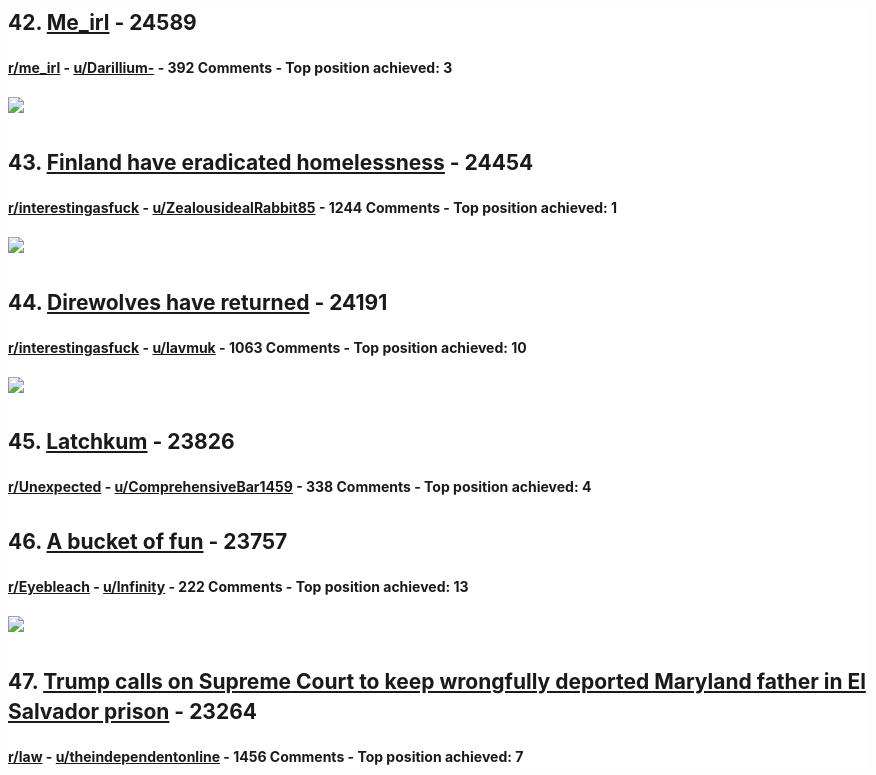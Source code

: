 ## 42. [Me_irl](http://reddit.com/r/me_irl/comments/1jtfiwg/me_irl/) - 24589
#### [r/me_irl](http://reddit.com/r/me_irl) - [u/Darillium-](http://reddit.com/u/Darillium-) - 392 Comments - Top position achieved: 3

<a href="https://i.redd.it/1g89o8pn6dte1.jpeg"><img src="https://b.thumbs.redditmedia.com/PqaibdRBT9zsGzqLYDIraEML8qlkhzyvseH2ABR__-E.jpg"></img></a>

## 43. [Finland have eradicated homelessness](http://reddit.com/r/interestingasfuck/comments/1jtiv2x/finland_have_eradicated_homelessness/) - 24454
#### [r/interestingasfuck](http://reddit.com/r/interestingasfuck) - [u/ZealousidealRabbit85](http://reddit.com/u/ZealousidealRabbit85) - 1244 Comments - Top position achieved: 1

<a href="https://i.redd.it/eocnsn1jdete1.jpeg"><img src="https://b.thumbs.redditmedia.com/ywuA_IMfInKfD2Gh3LVQno7WeGcSEfvBPtLsHaeUbNE.jpg"></img></a>

## 44. [Direwolves have returned](http://reddit.com/r/interestingasfuck/comments/1jto5fl/direwolves_have_returned/) - 24191
#### [r/interestingasfuck](http://reddit.com/r/interestingasfuck) - [u/lavmuk](http://reddit.com/u/lavmuk) - 1063 Comments - Top position achieved: 10

<a href="https://i.redd.it/gc43ssnemfte1.jpeg"><img src="https://b.thumbs.redditmedia.com/KWEy75Bhu1I3Svb7VgPnVvzJKBGm2uPcxbgq0aNKuog.jpg"></img></a>

## 45. [Latchkum](http://reddit.com/r/Unexpected/comments/1jtgrgj/latchkum/) - 23826
#### [r/Unexpected](http://reddit.com/r/Unexpected) - [u/ComprehensiveBar1459](http://reddit.com/u/ComprehensiveBar1459) - 338 Comments - Top position achieved: 4

## 46. [A bucket of fun](http://reddit.com/r/Eyebleach/comments/1jtj315/a_bucket_of_fun/) - 23757
#### [r/Eyebleach](http://reddit.com/r/Eyebleach) - [u/lnfinity](http://reddit.com/u/lnfinity) - 222 Comments - Top position achieved: 13

<a href="https://i.imgur.com/oDEqeKa.gifv"><img src="https://a.thumbs.redditmedia.com/BHJTDxqJqxIstcQpZl4PYDabMQ04Mb1ZXQNkW8Tnx-4.jpg"></img></a>

## 47. [Trump calls on Supreme Court to keep wrongfully deported Maryland father in El Salvador prison](http://reddit.com/r/law/comments/1jtnugp/trump_calls_on_supreme_court_to_keep_wrongfully/) - 23264
#### [r/law](http://reddit.com/r/law) - [u/theindependentonline](http://reddit.com/u/theindependentonline) - 1456 Comments - Top position achieved: 7

